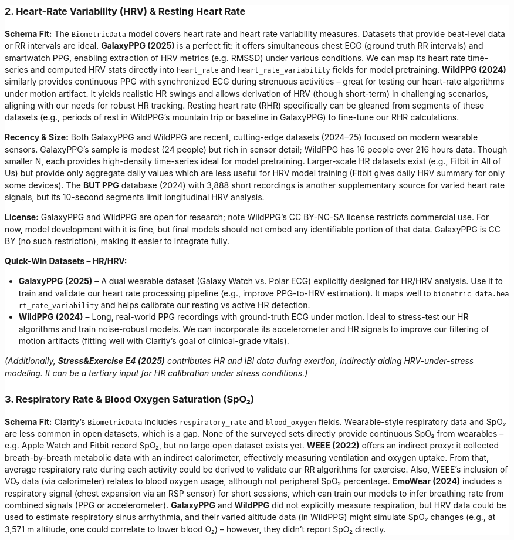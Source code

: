 ### 2. Heart-Rate Variability (HRV) & Resting Heart Rate

**Schema Fit:** The `BiometricData` model covers heart rate and heart rate variability measures. Datasets that provide beat-level data or RR intervals are ideal. **GalaxyPPG (2025)** is a perfect fit: it offers simultaneous chest ECG (ground truth RR intervals) and smartwatch PPG, enabling extraction of HRV metrics (e.g. RMSSD) under various conditions. We can map its heart rate time-series and computed HRV stats directly into `heart_rate` and `heart_rate_variability` fields for model pretraining. **WildPPG (2024)** similarly provides continuous PPG with synchronized ECG during strenuous activities – great for testing our heart-rate algorithms under motion artifact. It yields realistic HR swings and allows derivation of HRV (though short-term) in challenging scenarios, aligning with our needs for robust HR tracking. Resting heart rate (RHR) specifically can be gleaned from segments of these datasets (e.g., periods of rest in WildPPG’s mountain trip or baseline in GalaxyPPG) to fine-tune our RHR calculations.

**Recency & Size:** Both GalaxyPPG and WildPPG are recent, cutting-edge datasets (2024–25) focused on modern wearable sensors. GalaxyPPG’s sample is modest (24 people) but rich in sensor detail; WildPPG has 16 people over 216 hours data. Though smaller N, each provides high-density time-series ideal for model pretraining. Larger-scale HR datasets exist (e.g., Fitbit in All of Us) but provide only aggregate daily values which are less useful for HRV model training (Fitbit gives daily HRV summary for only some devices). The **BUT PPG** database (2024) with 3,888 short recordings is another supplementary source for varied heart rate signals, but its 10-second segments limit longitudinal HRV analysis.

**License:** GalaxyPPG and WildPPG are open for research; note WildPPG’s CC BY-NC-SA license restricts commercial use. For now, model development with it is fine, but final models should not embed any identifiable portion of that data. GalaxyPPG is CC BY (no such restriction), making it easier to integrate fully.

**Quick-Win Datasets – HR/HRV:**

* **GalaxyPPG (2025)** – A dual wearable dataset (Galaxy Watch vs. Polar ECG) explicitly designed for HR/HRV analysis. Use it to train and validate our heart rate processing pipeline (e.g., improve PPG-to-HRV estimation). It maps well to `biometric_data.heart_rate_variability` and helps calibrate our resting vs active HR detection.
* **WildPPG (2024)** – Long, real-world PPG recordings with ground-truth ECG under motion. Ideal to stress-test our HR algorithms and train noise-robust models. We can incorporate its accelerometer and HR signals to improve our filtering of motion artifacts (fitting well with Clarity’s goal of clinical-grade vitals).

*(Additionally, **Stress\&Exercise E4 (2025)** contributes HR and IBI data during exertion, indirectly aiding HRV-under-stress modeling. It can be a tertiary input for HR calibration under stress conditions.)*

### 3. Respiratory Rate & Blood Oxygen Saturation (SpO₂)

**Schema Fit:** Clarity’s `BiometricData` includes `respiratory_rate` and `blood_oxygen` fields. Wearable-style respiratory data and SpO₂ are less common in open datasets, which is a gap. None of the surveyed sets directly provide continuous SpO₂ from wearables – e.g. Apple Watch and Fitbit record SpO₂, but no large open dataset exists yet. **WEEE (2022)** offers an indirect proxy: it collected breath-by-breath metabolic data with an indirect calorimeter, effectively measuring ventilation and oxygen uptake. From that, average respiratory rate during each activity could be derived to validate our RR algorithms for exercise. Also, WEEE’s inclusion of VO₂ data (via calorimeter) relates to blood oxygen usage, although not peripheral SpO₂ percentage. **EmoWear (2024)** includes a respiratory signal (chest expansion via an RSP sensor) for short sessions, which can train our models to infer breathing rate from combined signals (PPG or accelerometer). **GalaxyPPG** and **WildPPG** did not explicitly measure respiration, but HRV data could be used to estimate respiratory sinus arrhythmia, and their varied altitude data (in WildPPG) might simulate SpO₂ changes (e.g., at 3,571 m altitude, one could correlate to lower blood O₂) – however, they didn’t report SpO₂ directly.
